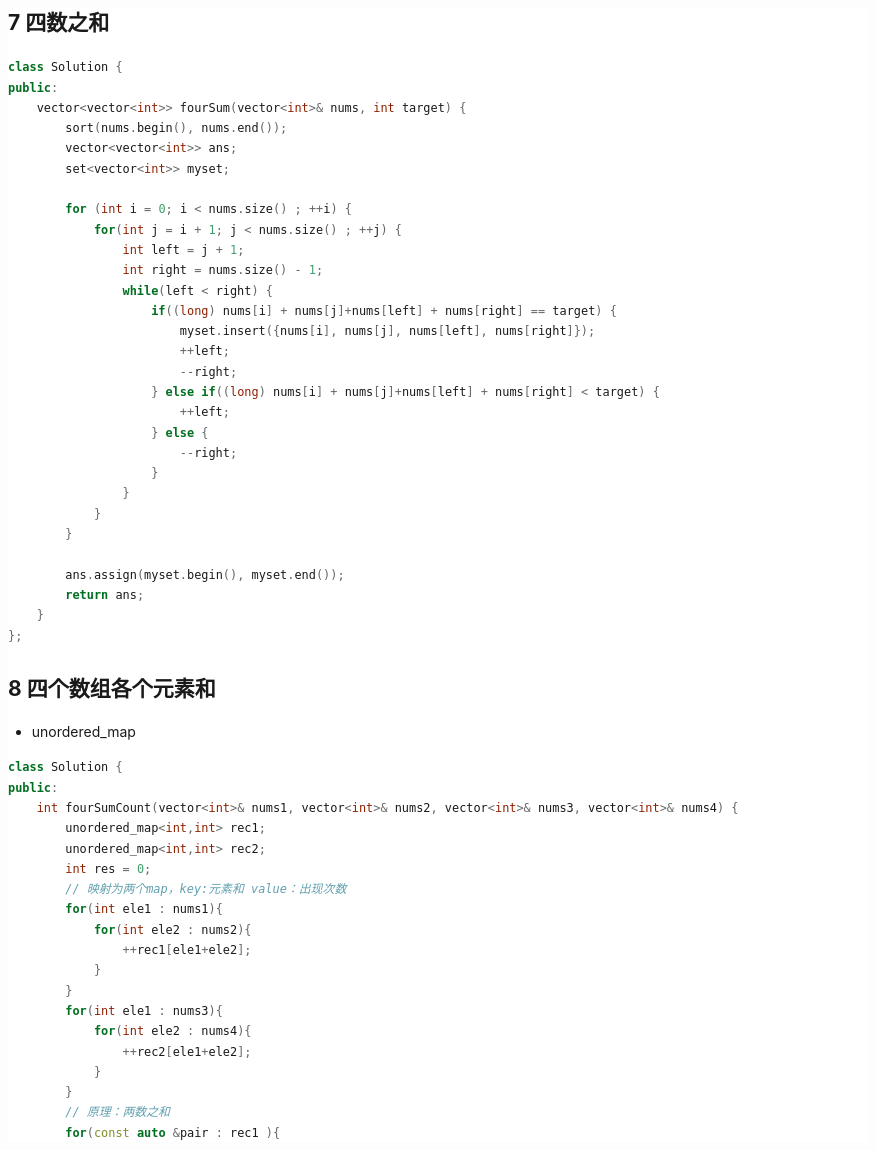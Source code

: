 ```cpp
```

## 7 四数之和

```cpp
class Solution {
public:
    vector<vector<int>> fourSum(vector<int>& nums, int target) {
        sort(nums.begin(), nums.end());
        vector<vector<int>> ans;
        set<vector<int>> myset;

        for (int i = 0; i < nums.size() ; ++i) { 
            for(int j = i + 1; j < nums.size() ; ++j) { 
                int left = j + 1;
                int right = nums.size() - 1;
                while(left < right) {
                    if((long) nums[i] + nums[j]+nums[left] + nums[right] == target) {
                        myset.insert({nums[i], nums[j], nums[left], nums[right]});
                        ++left;
                        --right;
                    } else if((long) nums[i] + nums[j]+nums[left] + nums[right] < target) {
                        ++left;
                    } else {
                        --right;
                    }
                }
            }
        }
        
        ans.assign(myset.begin(), myset.end());
        return ans;
    }
};

```



## 8 四个数组各个元素和

* unordered_map

```cpp
class Solution {
public:
    int fourSumCount(vector<int>& nums1, vector<int>& nums2, vector<int>& nums3, vector<int>& nums4) {
        unordered_map<int,int> rec1;
        unordered_map<int,int> rec2;
        int res = 0;
        // 映射为两个map，key:元素和 value：出现次数
        for(int ele1 : nums1){
            for(int ele2 : nums2){
                ++rec1[ele1+ele2];
            }
        }
        for(int ele1 : nums3){
            for(int ele2 : nums4){
                ++rec2[ele1+ele2];
            }
        }
        // 原理：两数之和
        for(const auto &pair : rec1 ){
```